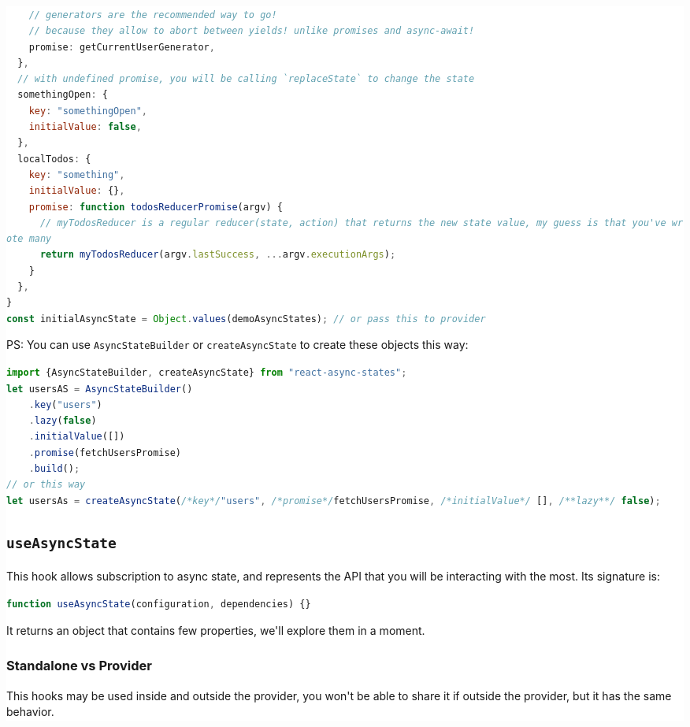 ```javascript
    // generators are the recommended way to go!
    // because they allow to abort between yields! unlike promises and async-await!
    promise: getCurrentUserGenerator,
  },
  // with undefined promise, you will be calling `replaceState` to change the state
  somethingOpen: {
    key: "somethingOpen",
    initialValue: false,
  },
  localTodos: {
    key: "something",
    initialValue: {},
    promise: function todosReducerPromise(argv) {
      // myTodosReducer is a regular reducer(state, action) that returns the new state value, my guess is that you've wrote many
      return myTodosReducer(argv.lastSuccess, ...argv.executionArgs);
    }
  },
}
const initialAsyncState = Object.values(demoAsyncStates); // or pass this to provider
```

PS: You can use `AsyncStateBuilder` or `createAsyncState` to create these objects this way:

```javascript
import {AsyncStateBuilder, createAsyncState} from "react-async-states";
let usersAS = AsyncStateBuilder()
    .key("users")
    .lazy(false)
    .initialValue([])
    .promise(fetchUsersPromise)
    .build();
// or this way
let usersAs = createAsyncState(/*key*/"users", /*promise*/fetchUsersPromise, /*initialValue*/ [], /**lazy**/ false);
```

## `useAsyncState`
This hook allows subscription to async state, and represents the API that you will be interacting with the most.
Its signature is:

```javascript
function useAsyncState(configuration, dependencies) {}
```
It returns an object that contains few properties, we'll explore them in a moment.

### Standalone vs Provider
This hooks may be used inside and outside the provider, you won't be able to share it if outside the provider, but it has
the same behavior.
